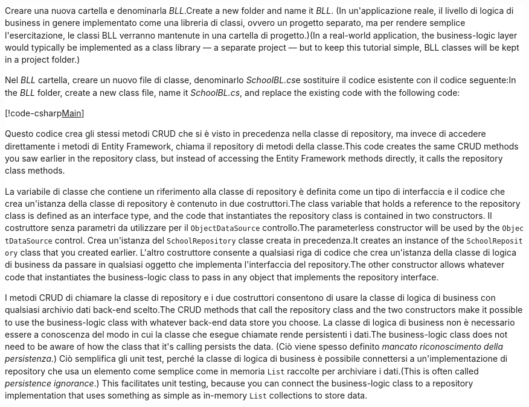 <span data-ttu-id="dc9c1-132">Creare una nuova cartella e denominarla *BLL*.</span><span class="sxs-lookup"><span data-stu-id="dc9c1-132">Create a new folder and name it *BLL*.</span></span> <span data-ttu-id="dc9c1-133">(In un'applicazione reale, il livello di logica di business in genere implementato come una libreria di classi, ovvero un progetto separato, ma per rendere semplice l'esercitazione, le classi BLL verranno mantenute in una cartella di progetto.)</span><span class="sxs-lookup"><span data-stu-id="dc9c1-133">(In a real-world application, the business-logic layer would typically be implemented as a class library — a separate project — but to keep this tutorial simple, BLL classes will be kept in a project folder.)</span></span>

<span data-ttu-id="dc9c1-134">Nel *BLL* cartella, creare un nuovo file di classe, denominarlo *SchoolBL.cs*e sostituire il codice esistente con il codice seguente:</span><span class="sxs-lookup"><span data-stu-id="dc9c1-134">In the *BLL* folder, create a new class file, name it *SchoolBL.cs*, and replace the existing code with the following code:</span></span>

[!code-csharp[Main](using-the-entity-framework-and-the-objectdatasource-control-part-2-adding-a-business-logic-layer-and-unit-tests/samples/sample3.cs)]

<span data-ttu-id="dc9c1-135">Questo codice crea gli stessi metodi CRUD che si è visto in precedenza nella classe di repository, ma invece di accedere direttamente i metodi di Entity Framework, chiama il repository di metodi della classe.</span><span class="sxs-lookup"><span data-stu-id="dc9c1-135">This code creates the same CRUD methods you saw earlier in the repository class, but instead of accessing the Entity Framework methods directly, it calls the repository class methods.</span></span>

<span data-ttu-id="dc9c1-136">La variabile di classe che contiene un riferimento alla classe di repository è definita come un tipo di interfaccia e il codice che crea un'istanza della classe di repository è contenuto in due costruttori.</span><span class="sxs-lookup"><span data-stu-id="dc9c1-136">The class variable that holds a reference to the repository class is defined as an interface type, and the code that instantiates the repository class is contained in two constructors.</span></span> <span data-ttu-id="dc9c1-137">Il costruttore senza parametri da utilizzare per il `ObjectDataSource` controllo.</span><span class="sxs-lookup"><span data-stu-id="dc9c1-137">The parameterless constructor will be used by the `ObjectDataSource` control.</span></span> <span data-ttu-id="dc9c1-138">Crea un'istanza del `SchoolRepository` classe creata in precedenza.</span><span class="sxs-lookup"><span data-stu-id="dc9c1-138">It creates an instance of the `SchoolRepository` class that you created earlier.</span></span> <span data-ttu-id="dc9c1-139">L'altro costruttore consente a qualsiasi riga di codice che crea un'istanza della classe di logica di business da passare in qualsiasi oggetto che implementa l'interfaccia del repository.</span><span class="sxs-lookup"><span data-stu-id="dc9c1-139">The other constructor allows whatever code that instantiates the business-logic class to pass in any object that implements the repository interface.</span></span>

<span data-ttu-id="dc9c1-140">I metodi CRUD di chiamare la classe di repository e i due costruttori consentono di usare la classe di logica di business con qualsiasi archivio dati back-end scelto.</span><span class="sxs-lookup"><span data-stu-id="dc9c1-140">The CRUD methods that call the repository class and the two constructors make it possible to use the business-logic class with whatever back-end data store you choose.</span></span> <span data-ttu-id="dc9c1-141">La classe di logica di business non è necessario essere a conoscenza del modo in cui la classe che esegue chiamate rende persistenti i dati.</span><span class="sxs-lookup"><span data-stu-id="dc9c1-141">The business-logic class does not need to be aware of how the class that it's calling persists the data.</span></span> <span data-ttu-id="dc9c1-142">(Ciò viene spesso definito *mancato riconoscimento della persistenza*.) Ciò semplifica gli unit test, perché la classe di logica di business è possibile connettersi a un'implementazione di repository che usa un elemento come semplice come in memoria `List` raccolte per archiviare i dati.</span><span class="sxs-lookup"><span data-stu-id="dc9c1-142">(This is often called *persistence ignorance*.) This facilitates unit testing, because you can connect the business-logic class to a repository implementation that uses something as simple as in-memory `List` collections to store data.</span></span>

